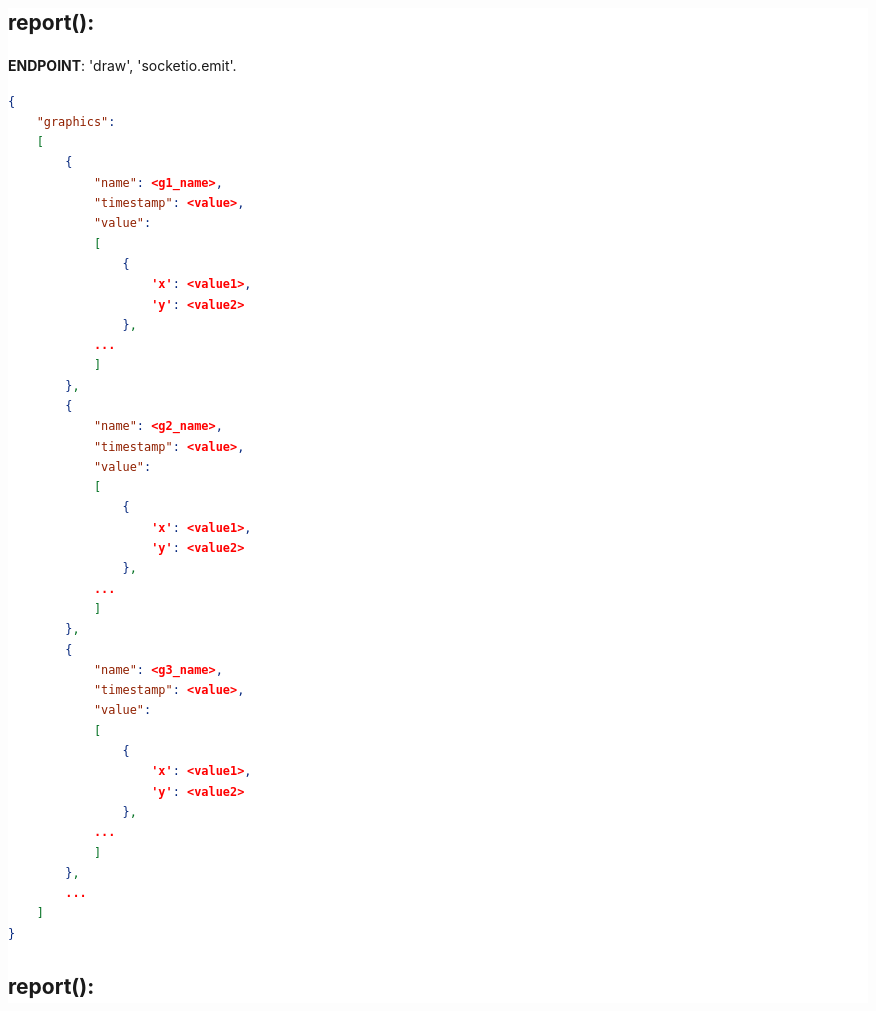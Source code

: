 
## report():

**ENDPOINT**: 'draw', 'socketio.emit'.

```json
{
	"graphics": 
	[
		{
			"name": <g1_name>,
			"timestamp": <value>,
			"value": 
			[
				{
					'x': <value1>, 
					'y': <value2>
				}, 
			...
			] 
		},
		{	
			"name": <g2_name>,
			"timestamp": <value>,
			"value": 
			[
				{
					'x': <value1>, 
					'y': <value2>
				}, 
			...
			] 
		},
		{	
			"name": <g3_name>,
			"timestamp": <value>,
			"value": 
			[
				{
					'x': <value1>, 
					'y': <value2>
				}, 
			...
			] 
		},
		...
	]
}
```

## report():
